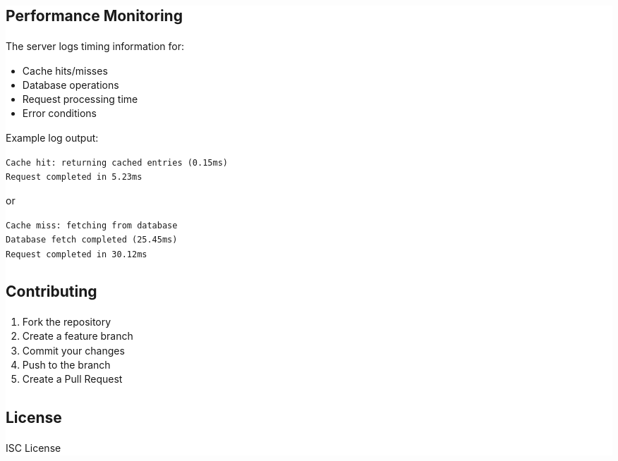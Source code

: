 ## Performance Monitoring

The server logs timing information for:
- Cache hits/misses
- Database operations
- Request processing time
- Error conditions

Example log output:
```
Cache hit: returning cached entries (0.15ms)
Request completed in 5.23ms
```
or
```
Cache miss: fetching from database
Database fetch completed (25.45ms)
Request completed in 30.12ms
```

## Contributing

1. Fork the repository
2. Create a feature branch
3. Commit your changes
4. Push to the branch
5. Create a Pull Request

## License
ISC License 